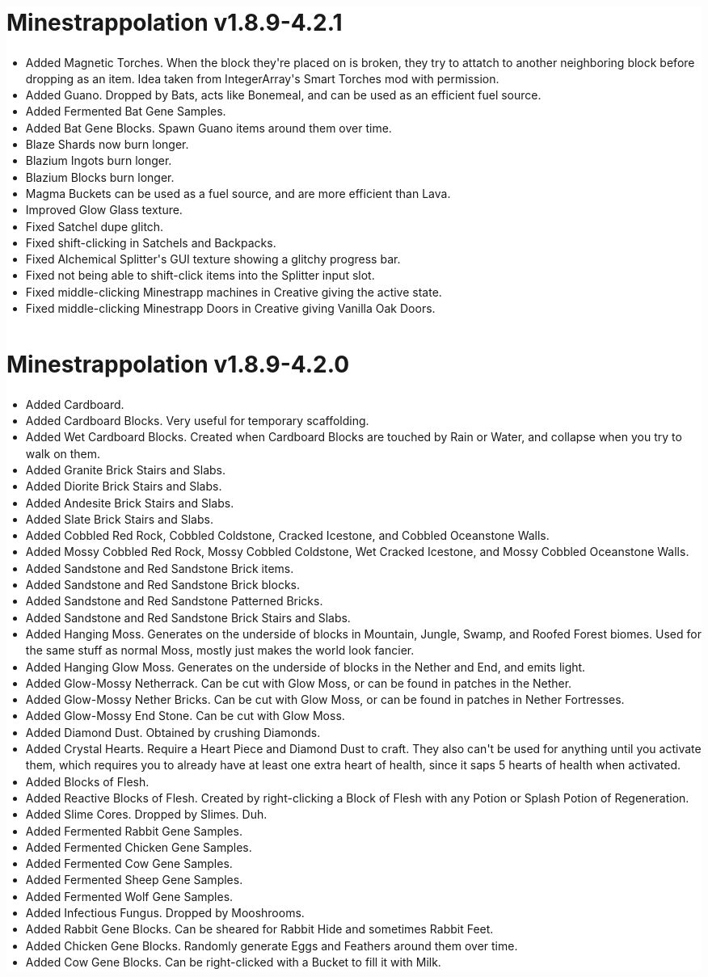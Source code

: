 Minestrappolation v1.8.9-4.2.1
==============================

- Added Magnetic Torches. When the block they're placed on is broken, they try to attatch to another neighboring block before dropping as an item. Idea taken from IntegerArray's Smart Torches mod with permission.
- Added Guano. Dropped by Bats, acts like Bonemeal, and can be used as an efficient fuel source.
- Added Fermented Bat Gene Samples.
- Added Bat Gene Blocks. Spawn Guano items around them over time.
- Blaze Shards now burn longer.
- Blazium Ingots burn longer.
- Blazium Blocks burn longer.
- Magma Buckets can be used as a fuel source, and are more efficient than Lava.
- Improved Glow Glass texture.
- Fixed Satchel dupe glitch.
- Fixed shift-clicking in Satchels and Backpacks.
- Fixed Alchemical Splitter's GUI texture showing a glitchy progress bar.
- Fixed not being able to shift-click items into the Splitter input slot.
- Fixed middle-clicking Minestrapp machines in Creative giving the active state.
- Fixed middle-clicking Minestrapp Doors in Creative giving Vanilla Oak Doors.

Minestrappolation v1.8.9-4.2.0
==============================

- Added Cardboard.
- Added Cardboard Blocks. Very useful for temporary scaffolding.
- Added Wet Cardboard Blocks. Created when Cardboard Blocks are touched by Rain or Water, and collapse when you try to walk on them.
- Added Granite Brick Stairs and Slabs.
- Added Diorite Brick Stairs and Slabs.
- Added Andesite Brick Stairs and Slabs.
- Added Slate Brick Stairs and Slabs.
- Added Cobbled Red Rock, Cobbled Coldstone, Cracked Icestone, and Cobbled Oceanstone Walls.
- Added Mossy Cobbled Red Rock, Mossy Cobbled Coldstone, Wet Cracked Icestone, and Mossy Cobbled Oceanstone Walls.
- Added Sandstone and Red Sandstone Brick items.
- Added Sandstone and Red Sandstone Brick blocks.
- Added Sandstone and Red Sandstone Patterned Bricks.
- Added Sandstone and Red Sandstone Brick Stairs and Slabs.
- Added Hanging Moss. Generates on the underside of blocks in Mountain, Jungle, Swamp, and Roofed Forest biomes. Used for the same stuff as normal Moss, mostly just makes the world look fancier.
- Added Hanging Glow Moss. Generates on the underside of blocks in the Nether and End, and emits light.
- Added Glow-Mossy Netherrack. Can be cut with Glow Moss, or can be found in patches in the Nether.
- Added Glow-Mossy Nether Bricks. Can be cut with Glow Moss, or can be found in patches in Nether Fortresses.
- Added Glow-Mossy End Stone. Can be cut with Glow Moss.
- Added Diamond Dust. Obtained by crushing Diamonds.
- Added Crystal Hearts. Require a Heart Piece and Diamond Dust to craft. They also can't be used for anything until you activate them, which requires you to already have at least one extra heart of health, since it saps 5 hearts of health when activated.
- Added Blocks of Flesh.
- Added Reactive Blocks of Flesh. Created by right-clicking a Block of Flesh with any Potion or Splash Potion of Regeneration.
- Added Slime Cores. Dropped by Slimes. Duh.
- Added Fermented Rabbit Gene Samples.
- Added Fermented Chicken Gene Samples.
- Added Fermented Cow Gene Samples.
- Added Fermented Sheep Gene Samples.
- Added Fermented Wolf Gene Samples.
- Added Infectious Fungus. Dropped by Mooshrooms.
- Added Rabbit Gene Blocks. Can be sheared for Rabbit Hide and sometimes Rabbit Feet.
- Added Chicken Gene Blocks. Randomly generate Eggs and Feathers around them over time.
- Added Cow Gene Blocks. Can be right-clicked with a Bucket to fill it with Milk.